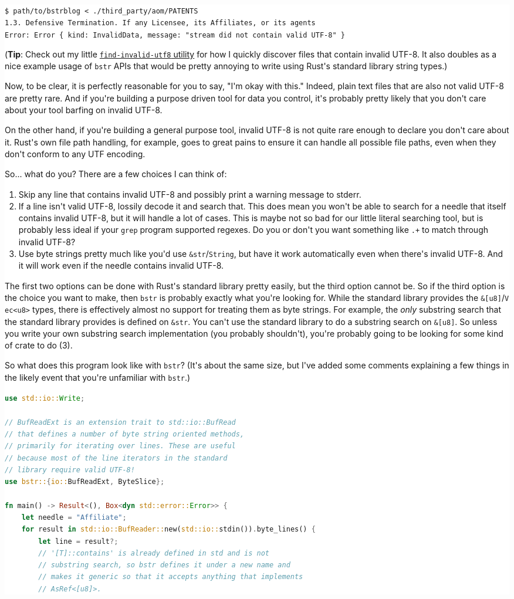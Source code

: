 ```
$ path/to/bstrblog < ./third_party/aom/PATENTS
1.3. Defensive Termination. If any Licensee, its Affiliates, or its agents
Error: Error { kind: InvalidData, message: "stream did not contain valid UTF-8" }
```

(**Tip**: Check out my little [`find-invalid-utf8` utility][find-invalid-utf8]
for how I quickly discover files that contain invalid UTF-8. It also doubles
as a nice example usage of `bstr` APIs that would be pretty annoying to write
using Rust's standard library string types.)

Now, to be clear, it is perfectly reasonable for you to say, "I'm okay with
this." Indeed, plain text files that are also not valid UTF-8 are pretty rare.
And if you're building a purpose driven tool for data you control, it's
probably pretty likely that you don't care about your tool barfing on invalid
UTF-8.

On the other hand, if you're building a general purpose tool, invalid UTF-8 is
not quite rare enough to declare you don't care about it. Rust's own file path
handling, for example, goes to great pains to ensure it can handle all possible
file paths, even when they don't conform to any UTF encoding.

So... what do you? There are a few choices I can think of:

1. Skip any line that contains invalid UTF-8 and possibly print a warning
message to stderr.
2. If a line isn't valid UTF-8, lossily decode it and search that. This does
mean you won't be able to search for a needle that itself contains invalid
UTF-8, but it will handle a lot of cases. This is maybe not so bad for our
little literal searching tool, but is probably less ideal if your `grep`
program supported regexes. Do you or don't you want something like `.+` to
match through invalid UTF-8?
3. Use byte strings pretty much like you'd use `&str`/`String`, but have it
work automatically even when there's invalid UTF-8. And it will work even if
the needle contains invalid UTF-8.

The first two options can be done with Rust's standard library pretty easily,
but the third option cannot be. So if the third option is the choice you want
to make, then `bstr` is probably exactly what you're looking for. While the
standard library provides the `&[u8]`/`Vec<u8>` types, there is effectively
almost no support for treating them as byte strings. For example, the _only_
substring search that the standard library provides is defined on `&str`. You
can't use the standard library to do a substring search on `&[u8]`. So unless
you write your own substring search implementation (you probably shouldn't),
you're probably going to be looking for some kind of crate to do (3).

So what does this program look like with `bstr`? (It's about the same size, but
I've added some comments explaining a few things in the likely event that
you're unfamiliar with `bstr`.)

```rust
use std::io::Write;

// BufReadExt is an extension trait to std::io::BufRead
// that defines a number of byte string oriented methods,
// primarily for iterating over lines. These are useful
// because most of the line iterators in the standard
// library require valid UTF-8!
use bstr::{io::BufReadExt, ByteSlice};

fn main() -> Result<(), Box<dyn std::error::Error>> {
    let needle = "Affiliate";
    for result in std::io::BufReader::new(std::io::stdin()).byte_lines() {
        let line = result?;
        // '[T]::contains' is already defined in std and is not
        // substring search, so bstr defines it under a new name and
        // makes it generic so that it accepts anything that implements
        // AsRef<[u8]>.
```

[bstr1-release]: https://github.com/BurntSushi/bstr/releases/tag/1.0.0
[bstr]: https://docs.rs/bstr/1.*
[byteslice]: https://docs.rs/bstr/1.*/bstr/trait.ByteSlice.html
[bytevec]: https://docs.rs/bstr/1.*/bstr/trait.ByteVec.html
[bstr-slice]: https://docs.rs/bstr/1.*/bstr/struct.BStr.html
[bstr-owned]: https://docs.rs/bstr/1.*/bstr/struct.BString.html
[serde]: https://serde.rs/
[char]: https://doc.rust-lang.org/std/primitive.char.html
[B]: https://docs.rs/bstr/1.*/bstr/fn.B.html
[memmem]: https://man7.org/linux/man-pages/man3/memmem.3.html
[find_iter]: https://docs.rs/bstr/1.*/bstr/trait.ByteSlice.html#method.find_iter
[find_char]: https://docs.rs/bstr/1.*/bstr/trait.ByteSlice.html#method.find_char
[memchr-memmem]: https://docs.rs/memchr/2.*/memchr/memmem/index.html
[ripgrep]: https://github.com/BurntSushi/ripgrep
[read-read]: https://doc.rust-lang.org/std/io/trait.Read.html#tymethod.read
[gecko-dev]: https://github.com/mozilla/gecko-dev
[find-invalid-utf8]: https://github.com/BurntSushi/dotfiles/blob/cb01234174bd58194363e54e9c3c8b2ffa1774ef/bin/rust/find-invalid-utf8/main.rs
[validity-to-safety]: https://github.com/rust-lang/reference/pull/792
[ripgrep]: https://blog.burntsushi.net/ripgrep
[shiftor]: https://en.wikipedia.org/wiki/Bitap_algorithm
[str-contains]: https://doc.rust-lang.org/std/primitive.str.html#method.contains
[hyperfine]: https://github.com/sharkdp/hyperfine/
[finder]: https://docs.rs/bstr/1.*/bstr/struct.Finder.html
[bufreadext]: https://docs.rs/bstr/1.*/bstr/io/trait.BufReadExt.html
[simdutf8]: https://lemire.me/blog/2018/05/16/validating-utf-8-strings-using-as-little-as-0-7-cycles-per-byte/
[lexopt]: https://docs.rs/lexopt/0.2.*
[buf_lines_term]: https://docs.rs/bstr/1.*/bstr/io/trait.BufReadExt.html#method.for_byte_line_with_terminator
[bstr-graphemes]: https://docs.rs/bstr/1.*/bstr/trait.ByteSlice.html#method.graphemes
[bstr-words]: https://docs.rs/bstr/1.*/bstr/trait.ByteSlice.html#method.words
[grapheme-cluster]: https://www.unicode.org/reports/tr29/tr29-39.html#Grapheme_Cluster_Boundaries
[unicode-word]: https://www.unicode.org/reports/tr29/tr29-39.html#Word_Boundaries
[unicode-segmentation]: https://docs.rs/unicode-segmentation/1.*/
[ripgrep-grapheme]: https://github.com/BurntSushi/ripgrep/blob/60a1db34a69b0d57adb9c2725366e9d8adb5efdc/crates/printer/src/standard.rs#L1319-L1381
[bstr-grapheme-indices]: https://docs.rs/bstr/1.*/bstr/trait.ByteSlice.html#method.grapheme_indices
[std-char-indices]: https://doc.rust-lang.org/std/primitive.str.html#method.char_indices
[decode-utf8]: https://docs.rs/bstr/1.*/bstr/fn.decode_utf8.html
[thomcc]: https://github.com/thomcc
[lopopolo]: https://github.com/lopopolo
[regex-bytes]: https://docs.rs/regex/1.*/regex/bytes/index.html
[aho-corasick]: https://docs.rs/aho-corasick/0.7.*/aho_corasick/
[memchr]: https://docs.rs/memchr/1.*/memchr/
[regex-streams]: https://github.com/rust-lang/regex/issues/425
[unix-os-str-ext]: https://doc.rust-lang.org/std/os/unix/ffi/trait.OsStrExt.html#tymethod.as_bytes